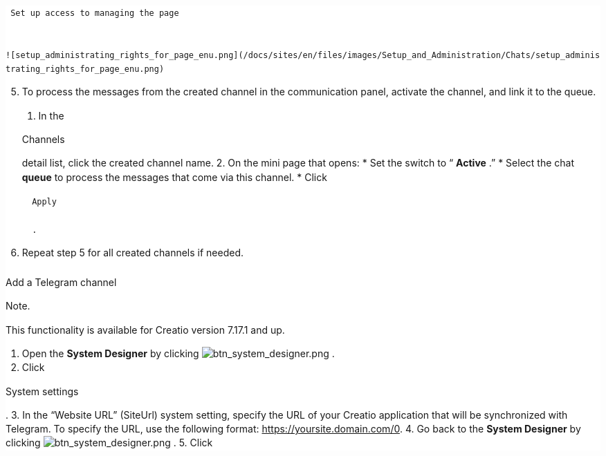 	
	 Set up access to managing the page
	 
	
	![setup_administrating_rights_for_page_enu.png](/docs/sites/en/files/images/Setup_and_Administration/Chats/setup_administrating_rights_for_page_enu.png)
5. To process the messages from the created channel in the communication panel, activate the channel, and link it to the queue.
	1. In the
	 
	 Channels
	 
	 detail list, click the created channel name.
	2. On the mini page that opens:
		* Set the switch to “
		 **Active** 
		 .”
		* Select the chat
		 **queue** 
		 to process the messages that come via this channel.
		* Click
		 
		 Apply
		 
		 .
6. Repeat step 5 for all created channels if needed.


### 
 Add a Telegram channel





 Note.
 
 This functionality is available for Creatio version 7.17.1 and up.
 



1. Open the
 **System Designer** 
 by clicking
 ![btn_system_designer.png](/docs/sites/en/files/images/Setup_and_Administration/Chats/btn_system_designer.png)
 .
2. Click
 
 System settings
 
 .
3. In the “Website URL” (SiteUrl) system setting, specify the URL of your Creatio application that will be synchronized with Telegram. To specify the URL, use the following format: https://yoursite.domain.com/0.
4. Go back to the
 **System Designer** 
 by clicking
 ![btn_system_designer.png](/docs/sites/en/files/images/Setup_and_Administration/Chats/btn_system_designer.png)
 .
5. Click
 